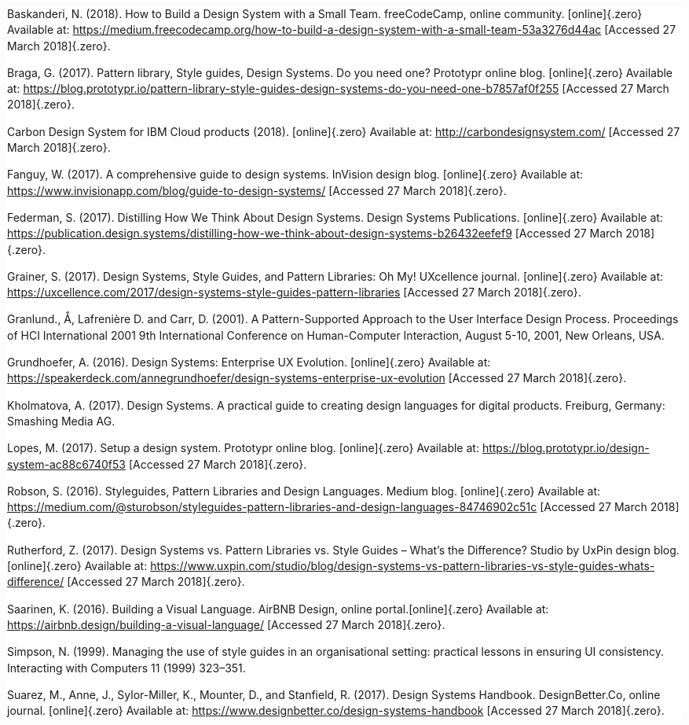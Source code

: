 Baskanderi, N. (2018). How to Build a Design System with a Small Team. freeCodeCamp, online community. [online]{.zero} Available at: https://medium.freecodecamp.org/how-to-build-a-design-system-with-a-small-team-53a3276d44ac [Accessed 27 March 2018]{.zero}.

Braga, G. (2017). Pattern library, Style guides, Design Systems. Do you need one? Prototypr online blog. [online]{.zero} Available at: https://blog.prototypr.io/pattern-library-style-guides-design-systems-do-you-need-one-b7857af0f255 [Accessed 27 March 2018]{.zero}.

Carbon Design System for IBM Cloud products (2018). [online]{.zero} Available at: http://carbondesignsystem.com/ [Accessed 27 March 2018]{.zero}.

Fanguy, W. (2017). A comprehensive guide to design systems. InVision design blog. [online]{.zero} Available at: https://www.invisionapp.com/blog/guide-to-design-systems/ [Accessed 27 March 2018]{.zero}.

Federman, S. (2017). Distilling How We Think About Design Systems. Design Systems Publications. [online]{.zero} Available at: https://publication.design.systems/distilling-how-we-think-about-design-systems-b26432eefef9 [Accessed 27 March 2018]{.zero}.

Grainer, S. (2017). Design Systems, Style Guides, and Pattern Libraries: Oh My! UXcellence journal. [online]{.zero} Available at: https://uxcellence.com/2017/design-systems-style-guides-pattern-libraries [Accessed 27 March 2018]{.zero}.

Granlund., Å, Lafrenière D. and Carr, D. (2001). A Pattern-Supported Approach to the User Interface Design Process. Proceedings of HCI International 2001 9th International Conference on Human-Computer Interaction, August 5-10, 2001, New Orleans, USA.

Grundhoefer, A. (2016). Design Systems: Enterprise UX Evolution. [online]{.zero} Available at: https://speakerdeck.com/annegrundhoefer/design-systems-enterprise-ux-evolution [Accessed 27 March 2018]{.zero}.

Kholmatova, A. (2017). Design Systems. A practical guide to creating design languages for digital products. Freiburg, Germany: Smashing Media AG.

Lopes, M. (2017). Setup a design system. Prototypr online blog. [online]{.zero} Available at: https://blog.prototypr.io/design-system-ac88c6740f53 [Accessed 27 March 2018]{.zero}.

Robson, S. (2016). Styleguides, Pattern Libraries and Design Languages. Medium blog. [online]{.zero} Available at: https://medium.com/@sturobson/styleguides-pattern-libraries-and-design-languages-84746902c51c [Accessed 27 March 2018]{.zero}.

Rutherford, Z. (2017). Design Systems vs. Pattern Libraries vs. Style Guides – What’s the Difference? Studio by UxPin design blog. [online]{.zero} Available at: https://www.uxpin.com/studio/blog/design-systems-vs-pattern-libraries-vs-style-guides-whats-difference/ [Accessed 27 March 2018]{.zero}.

Saarinen, K. (2016). Building a Visual Language. AirBNB Design, online portal.[online]{.zero} Available at: https://airbnb.design/building-a-visual-language/ [Accessed 27 March 2018]{.zero}.

Simpson, N. (1999). Managing the use of style guides in an organisational setting: practical lessons in ensuring UI consistency. Interacting with Computers 11 (1999) 323–351.

Suarez, M., Anne, J., Sylor-Miller, K., Mounter, D., and Stanfield, R. (2017). Design Systems Handbook. DesignBetter.Co, online journal. [online]{.zero} Available at: https://www.designbetter.co/design-systems-handbook [Accessed 27 March 2018]{.zero}.
